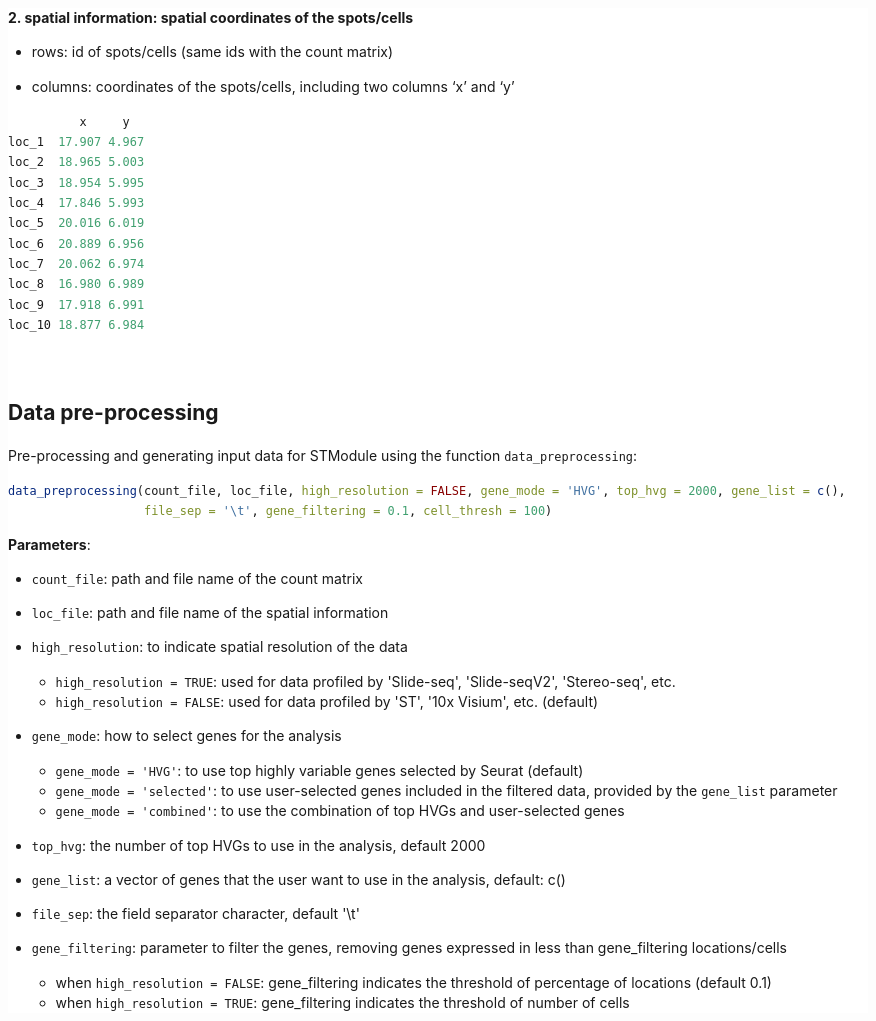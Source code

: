 
**2. spatial information: spatial coordinates of the spots/cells**

- rows: id of spots/cells (same ids with the count matrix)

- columns: coordinates of the spots/cells, including two columns ‘x’ and ‘y’

```r
          x     y
loc_1  17.907 4.967
loc_2  18.965 5.003
loc_3  18.954 5.995
loc_4  17.846 5.993
loc_5  20.016 6.019
loc_6  20.889 6.956
loc_7  20.062 6.974
loc_8  16.980 6.989
loc_9  17.918 6.991
loc_10 18.877 6.984
```

&nbsp;
&nbsp;

## Data pre-processing<a id='data-pre-processing'></a>

Pre-processing and generating input data for STModule using the function `data_preprocessing`:

```r
data_preprocessing(count_file, loc_file, high_resolution = FALSE, gene_mode = 'HVG', top_hvg = 2000, gene_list = c(), 
                   file_sep = '\t', gene_filtering = 0.1, cell_thresh = 100)
```


**Parameters**:
- `count_file`: path and file name of the count matrix

- `loc_file`: path and file name of the spatial information

- `high_resolution`: to indicate spatial resolution of the data
  - `high_resolution = TRUE`: used for data profiled by 'Slide-seq', 'Slide-seqV2', 'Stereo-seq', etc.
  - `high_resolution = FALSE`: used for data profiled by 'ST', '10x Visium', etc. (default)
  
- `gene_mode`: how to select genes for the analysis
  - `gene_mode = 'HVG'`: to use top highly variable genes selected by Seurat (default)
  - `gene_mode = 'selected'`: to use user-selected genes included in the filtered data, provided by the `gene_list` parameter
  - `gene_mode = 'combined'`: to use the combination of top HVGs and user-selected genes

- `top_hvg`: the number of top HVGs to use in the analysis, default 2000

- `gene_list`: a vector of genes that the user want to use in the analysis, default: c()

- `file_sep`: the field separator character, default '\t'
  
- `gene_filtering`: parameter to filter the genes, removing genes expressed in less than gene_filtering locations/cells
  - when `high_resolution = FALSE`: gene_filtering indicates the threshold of percentage of locations (default 0.1)
  - when `high_resolution = TRUE`: gene_filtering indicates the threshold of number of cells
  